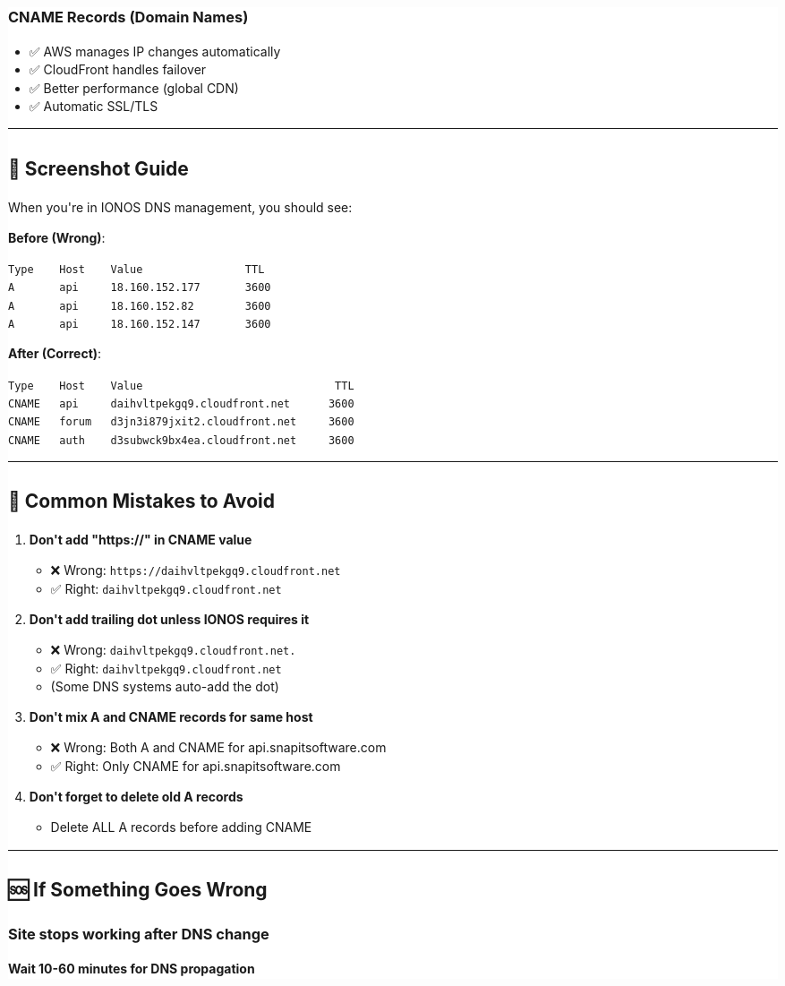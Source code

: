 ### CNAME Records (Domain Names)
- ✅ AWS manages IP changes automatically
- ✅ CloudFront handles failover
- ✅ Better performance (global CDN)
- ✅ Automatic SSL/TLS

---

## 📸 Screenshot Guide

When you're in IONOS DNS management, you should see:

**Before (Wrong)**:
```
Type    Host    Value                TTL
A       api     18.160.152.177       3600
A       api     18.160.152.82        3600
A       api     18.160.152.147       3600
```

**After (Correct)**:
```
Type    Host    Value                              TTL
CNAME   api     daihvltpekgq9.cloudfront.net      3600
CNAME   forum   d3jn3i879jxit2.cloudfront.net     3600
CNAME   auth    d3subwck9bx4ea.cloudfront.net     3600
```

---

## 🚨 Common Mistakes to Avoid

1. **Don't add "https://" in CNAME value**
   - ❌ Wrong: `https://daihvltpekgq9.cloudfront.net`
   - ✅ Right: `daihvltpekgq9.cloudfront.net`

2. **Don't add trailing dot unless IONOS requires it**
   - ❌ Wrong: `daihvltpekgq9.cloudfront.net.`
   - ✅ Right: `daihvltpekgq9.cloudfront.net`
   - (Some DNS systems auto-add the dot)

3. **Don't mix A and CNAME records for same host**
   - ❌ Wrong: Both A and CNAME for api.snapitsoftware.com
   - ✅ Right: Only CNAME for api.snapitsoftware.com

4. **Don't forget to delete old A records**
   - Delete ALL A records before adding CNAME

---

## 🆘 If Something Goes Wrong

### Site stops working after DNS change
**Wait 10-60 minutes for DNS propagation**

